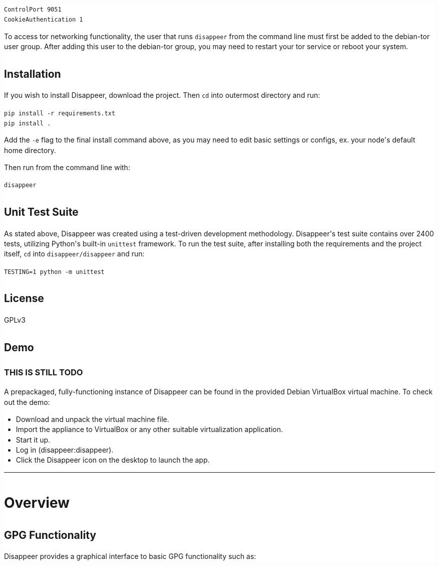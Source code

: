 	ControlPort 9051
	CookieAuthentication 1

To access tor networking functionality, the user that runs `disappeer` from the command line must first be added to the debian-tor user group. After adding this user to the debian-tor group, you may need to restart your tor service or reboot your system.

## Installation
If you wish to install Disappeer, download the project. Then `cd` into outermost directory and run: 
	
	pip install -r requirements.txt
	pip install . 

Add the `-e` flag to the final install command above, as you may need to edit basic settings or configs, ex. your node's default home directory.

Then run from the command line with:

	disappeer

## Unit Test Suite
As stated above, Disappeer was created using a test-driven development methodology. Disappeer's test suite contains over 2400 tests, utilizing Python's built-in `unittest` framework. To run the test suite, after installing both the requirements and the project itself, `cd` into `disappeer/disappeer` and run:

	TESTING=1 python -m unittest

## License
GPLv3

##  Demo

### THIS IS STILL TODO
A prepackaged, fully-functioning instance of Disappeer can be found in the provided Debian VirtualBox virtual machine. To check out the demo:

* Download and unpack the virtual machine file. 
* Import the appliance to VirtualBox or any other suitable virtualization application.
* Start it up. 
* Log in (disappeer:disappeer). 
* Click the Disappeer icon on the desktop to launch the app.

***

# Overview
## GPG Functionality

Disappeer provides a graphical interface to basic GPG functionality such as:

